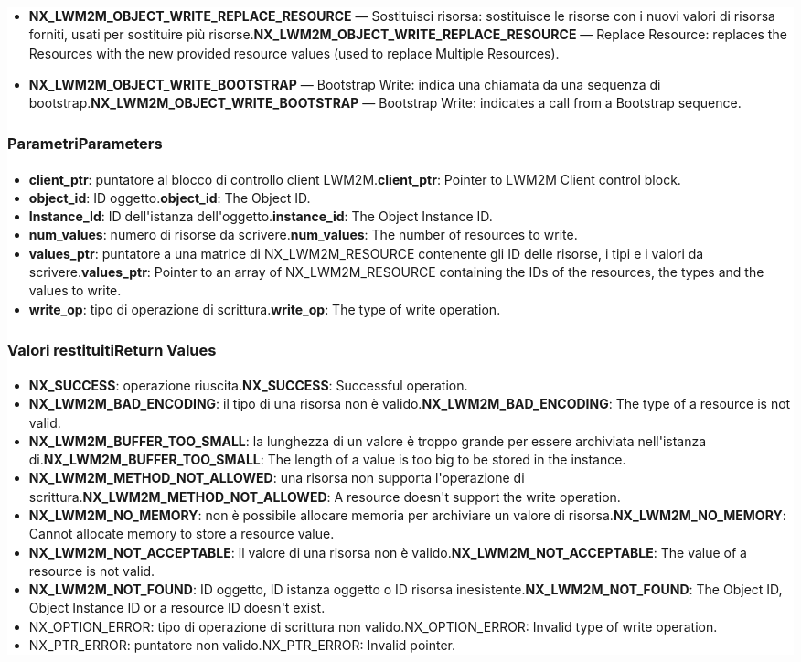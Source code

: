- <span data-ttu-id="db2f7-390">**NX_LWM2M_OBJECT_WRITE_REPLACE_RESOURCE** &mdash; Sostituisci risorsa: sostituisce le risorse con i nuovi valori di risorsa forniti, usati per sostituire più risorse.</span><span class="sxs-lookup"><span data-stu-id="db2f7-390">**NX_LWM2M_OBJECT_WRITE_REPLACE_RESOURCE** &mdash; Replace Resource: replaces the Resources with the new provided resource values (used to replace Multiple Resources).</span></span>

- <span data-ttu-id="db2f7-391">**NX_LWM2M_OBJECT_WRITE_BOOTSTRAP** &mdash; Bootstrap Write: indica una chiamata da una sequenza di bootstrap.</span><span class="sxs-lookup"><span data-stu-id="db2f7-391">**NX_LWM2M_OBJECT_WRITE_BOOTSTRAP** &mdash; Bootstrap Write: indicates a call from a Bootstrap sequence.</span></span>

### <a name="parameters"></a><span data-ttu-id="db2f7-392">Parametri</span><span class="sxs-lookup"><span data-stu-id="db2f7-392">Parameters</span></span>

- <span data-ttu-id="db2f7-393">**client_ptr**: puntatore al blocco di controllo client LWM2M.</span><span class="sxs-lookup"><span data-stu-id="db2f7-393">**client_ptr**: Pointer to LWM2M Client control block.</span></span>
- <span data-ttu-id="db2f7-394">**object_id**: ID oggetto.</span><span class="sxs-lookup"><span data-stu-id="db2f7-394">**object_id**: The Object ID.</span></span>
- <span data-ttu-id="db2f7-395">**Instance_Id**: ID dell'istanza dell'oggetto.</span><span class="sxs-lookup"><span data-stu-id="db2f7-395">**instance_id**: The Object Instance ID.</span></span>
- <span data-ttu-id="db2f7-396">**num_values**: numero di risorse da scrivere.</span><span class="sxs-lookup"><span data-stu-id="db2f7-396">**num_values**: The number of resources to write.</span></span>
- <span data-ttu-id="db2f7-397">**values_ptr**: puntatore a una matrice di NX_LWM2M_RESOURCE contenente gli ID delle risorse, i tipi e i valori da scrivere.</span><span class="sxs-lookup"><span data-stu-id="db2f7-397">**values_ptr**: Pointer to an array of NX_LWM2M_RESOURCE containing the IDs of the resources, the types and the values to write.</span></span>
- <span data-ttu-id="db2f7-398">**write_op**: tipo di operazione di scrittura.</span><span class="sxs-lookup"><span data-stu-id="db2f7-398">**write_op**: The type of write operation.</span></span>

### <a name="return-values"></a><span data-ttu-id="db2f7-399">Valori restituiti</span><span class="sxs-lookup"><span data-stu-id="db2f7-399">Return Values</span></span>

- <span data-ttu-id="db2f7-400">**NX_SUCCESS**: operazione riuscita.</span><span class="sxs-lookup"><span data-stu-id="db2f7-400">**NX_SUCCESS**: Successful operation.</span></span>
- <span data-ttu-id="db2f7-401">**NX_LWM2M_BAD_ENCODING**: il tipo di una risorsa non è valido.</span><span class="sxs-lookup"><span data-stu-id="db2f7-401">**NX_LWM2M_BAD_ENCODING**: The type of a resource is not valid.</span></span>
- <span data-ttu-id="db2f7-402">**NX_LWM2M_BUFFER_TOO_SMALL**: la lunghezza di un valore è troppo grande per essere archiviata nell'istanza di.</span><span class="sxs-lookup"><span data-stu-id="db2f7-402">**NX_LWM2M_BUFFER_TOO_SMALL**: The length of a value is too big to be stored in the instance.</span></span>
- <span data-ttu-id="db2f7-403">**NX_LWM2M_METHOD_NOT_ALLOWED**: una risorsa non supporta l'operazione di scrittura.</span><span class="sxs-lookup"><span data-stu-id="db2f7-403">**NX_LWM2M_METHOD_NOT_ALLOWED**: A resource doesn't support the write operation.</span></span>
- <span data-ttu-id="db2f7-404">**NX_LWM2M_NO_MEMORY**: non è possibile allocare memoria per archiviare un valore di risorsa.</span><span class="sxs-lookup"><span data-stu-id="db2f7-404">**NX_LWM2M_NO_MEMORY**: Cannot allocate memory to store a resource value.</span></span>
- <span data-ttu-id="db2f7-405">**NX_LWM2M_NOT_ACCEPTABLE**: il valore di una risorsa non è valido.</span><span class="sxs-lookup"><span data-stu-id="db2f7-405">**NX_LWM2M_NOT_ACCEPTABLE**: The value of a resource is not valid.</span></span>
- <span data-ttu-id="db2f7-406">**NX_LWM2M_NOT_FOUND**: ID oggetto, ID istanza oggetto o ID risorsa inesistente.</span><span class="sxs-lookup"><span data-stu-id="db2f7-406">**NX_LWM2M_NOT_FOUND**: The Object ID, Object Instance ID or a resource ID doesn't exist.</span></span>
- <span data-ttu-id="db2f7-407">NX_OPTION_ERROR: tipo di operazione di scrittura non valido.</span><span class="sxs-lookup"><span data-stu-id="db2f7-407">NX_OPTION_ERROR: Invalid type of write operation.</span></span>
- <span data-ttu-id="db2f7-408">NX_PTR_ERROR: puntatore non valido.</span><span class="sxs-lookup"><span data-stu-id="db2f7-408">NX_PTR_ERROR: Invalid pointer.</span></span>
